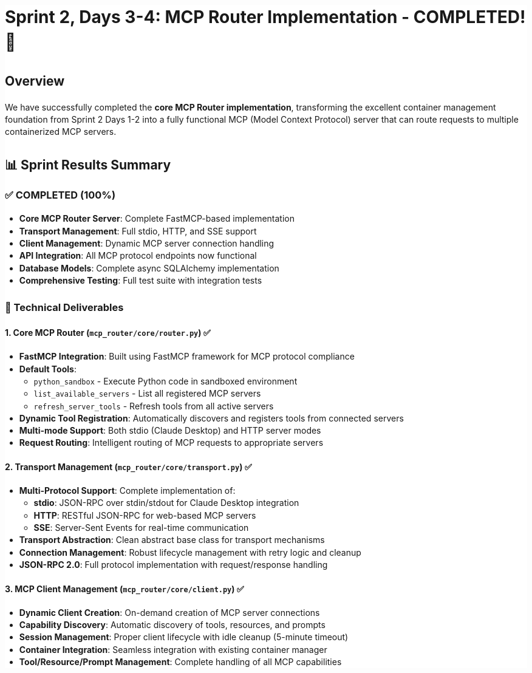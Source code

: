 # Sprint 2, Days 3-4: MCP Router Implementation - COMPLETED! 🎉

## Overview

We have successfully completed the **core MCP Router implementation**, transforming the excellent container management foundation from Sprint 2 Days 1-2 into a fully functional MCP (Model Context Protocol) server that can route requests to multiple containerized MCP servers.

## 📊 Sprint Results Summary

### ✅ COMPLETED (100%)
- **Core MCP Router Server**: Complete FastMCP-based implementation
- **Transport Management**: Full stdio, HTTP, and SSE support  
- **Client Management**: Dynamic MCP server connection handling
- **API Integration**: All MCP protocol endpoints now functional
- **Database Models**: Complete async SQLAlchemy implementation
- **Comprehensive Testing**: Full test suite with integration tests

### 🔧 Technical Deliverables

#### 1. Core MCP Router (`mcp_router/core/router.py`) ✅
- **FastMCP Integration**: Built using FastMCP framework for MCP protocol compliance
- **Default Tools**: 
  - `python_sandbox` - Execute Python code in sandboxed environment
  - `list_available_servers` - List all registered MCP servers  
  - `refresh_server_tools` - Refresh tools from all active servers
- **Dynamic Tool Registration**: Automatically discovers and registers tools from connected servers
- **Multi-mode Support**: Both stdio (Claude Desktop) and HTTP server modes
- **Request Routing**: Intelligent routing of MCP requests to appropriate servers

#### 2. Transport Management (`mcp_router/core/transport.py`) ✅
- **Multi-Protocol Support**: Complete implementation of:
  - **stdio**: JSON-RPC over stdin/stdout for Claude Desktop integration
  - **HTTP**: RESTful JSON-RPC for web-based MCP servers
  - **SSE**: Server-Sent Events for real-time communication
- **Transport Abstraction**: Clean abstract base class for transport mechanisms
- **Connection Management**: Robust lifecycle management with retry logic and cleanup
- **JSON-RPC 2.0**: Full protocol implementation with request/response handling

#### 3. MCP Client Management (`mcp_router/core/client.py`) ✅
- **Dynamic Client Creation**: On-demand creation of MCP server connections
- **Capability Discovery**: Automatic discovery of tools, resources, and prompts
- **Session Management**: Proper client lifecycle with idle cleanup (5-minute timeout)
- **Container Integration**: Seamless integration with existing container manager
- **Tool/Resource/Prompt Management**: Complete handling of all MCP capabilities
